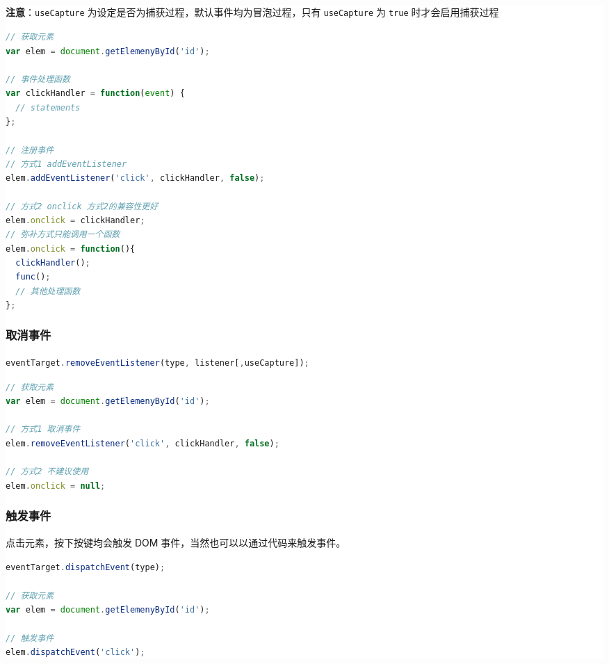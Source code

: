 **注意**：`useCapture` 为设定是否为捕获过程，默认事件均为冒泡过程，只有 `useCapture` 为 `true` 时才会启用捕获过程

```js
// 获取元素
var elem = document.getElemenyById('id');

// 事件处理函数
var clickHandler = function(event) {
  // statements
};

// 注册事件
// 方式1 addEventListener
elem.addEventListener('click', clickHandler, false);

// 方式2 onclick 方式2的兼容性更好
elem.onclick = clickHandler;
// 弥补方式只能调用一个函数
elem.onclick = function(){
  clickHandler();
  func();
  // 其他处理函数
};
```

### 取消事件

```js
eventTarget.removeEventListener(type, listener[,useCapture]);
```

```js
// 获取元素
var elem = document.getElemenyById('id');

// 方式1 取消事件
elem.removeEventListener('click', clickHandler, false);

// 方式2 不建议使用
elem.onclick = null;
```

### 触发事件

点击元素，按下按键均会触发 DOM 事件，当然也可以以通过代码来触发事件。

```js
eventTarget.dispatchEvent(type);

// 获取元素
var elem = document.getElemenyById('id');

// 触发事件
elem.dispatchEvent('click');
```
